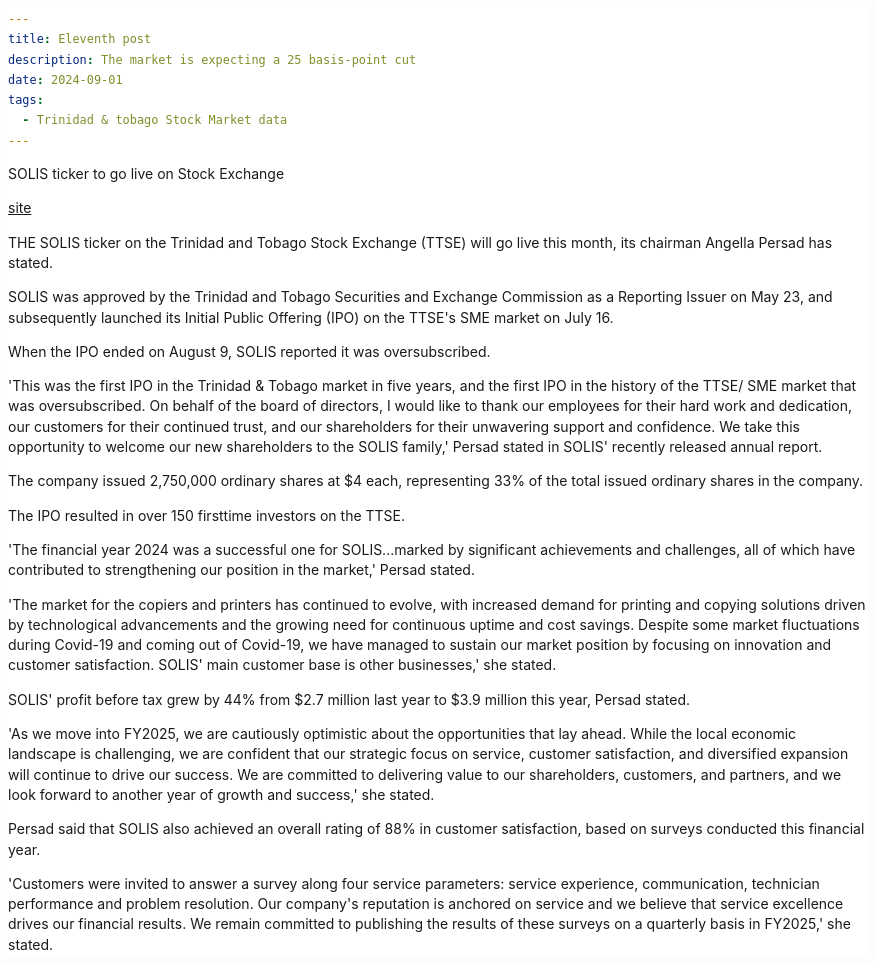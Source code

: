 ```yaml
---
title: Eleventh post
description: The market is expecting a 25 basis-point cut
date: 2024-09-01
tags:
  - Trinidad & tobago Stock Market data
---
```

SOLIS ticker to go live on Stock Exchange


[site](https://www.office.com/?auth=2)

THE SOLIS ticker on the Trinidad and Tobago Stock Exchange (TTSE) will go live this month, its chairman Angella Persad has stated.

SOLIS was approved by the Trinidad and Tobago Securities and Exchange Commission as a Reporting Issuer on May 23, and subsequently launched its Initial Public Offering (IPO) on the TTSE's SME market on July 16.

When the IPO ended on August 9, SOLIS reported it was oversubscribed.

'This was the first IPO in the Trinidad & Tobago market in five years, and the first IPO in the history of the TTSE/ SME market that was oversubscribed. On behalf of the board of directors, I would like to thank our employees for their hard work and dedication, our customers for their continued trust, and our shareholders for their unwavering support and confidence. We take this opportunity to welcome our new shareholders to the SOLIS family,' Persad stated in SOLIS' recently released annual report.

The company issued 2,750,000 ordinary shares at $4 each, representing 33% of the total issued ordinary shares in the company.

The IPO resulted in over 150 firsttime investors on the TTSE.

'The financial year 2024 was a successful one for SOLIS...marked by significant achievements and challenges, all of which have contributed to strengthening our position in the market,' Persad stated.

'The market for the copiers and printers has continued to evolve, with increased demand for printing and copying solutions driven by technological advancements and the growing need for continuous uptime and cost savings. Despite some market fluctuations during Covid-19 and coming out of Covid-19, we have managed to sustain our market position by focusing on innovation and customer satisfaction. SOLIS' main customer base is other businesses,' she stated.

SOLIS' profit before tax grew by 44% from $2.7 million last year to $3.9 million this year, Persad stated.

'As we move into FY2025, we are cautiously optimistic about the opportunities that lay ahead. While the local economic landscape is challenging, we are confident that our strategic focus on service, customer satisfaction, and diversified expansion will continue to drive our success. We are committed to delivering value to our shareholders, customers, and partners, and we look forward to another year of growth and success,' she stated.

Persad said that SOLIS also achieved an overall rating of 88% in customer satisfaction, based on surveys conducted this financial year.

'Customers were invited to answer a survey along four service parameters: service experience, communication, technician performance and problem resolution. Our company's reputation is anchored on service and we believe that service excellence drives our financial results. We remain committed to publishing the results of these surveys on a quarterly basis in FY2025,' she stated.

